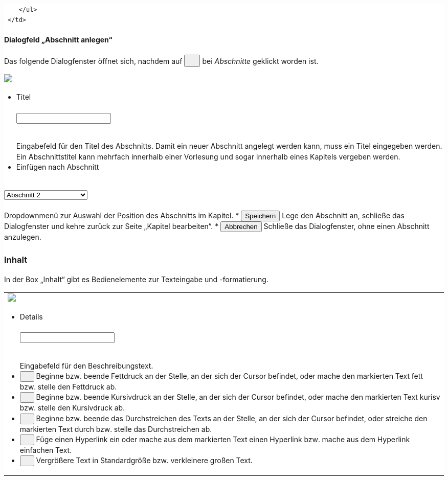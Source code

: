         </ul>
     </td>
  </tr>
</table>

#### Dialogfeld „Abschnitt anlegen“
Das folgende Dialogfenster öffnet sich, nachdem auf <button><img src="https://media.githubusercontent.com/media/MaMpf-HD/mampf/docs/docs/static/img/circle-plus-solid.png" width="15" height="15"/></button> bei <i>Abschnitte</i> geklickt worden ist.

<img src="https://media.githubusercontent.com/media/MaMpf-HD/mampf/docs/docs/static/img/kapitel_bearbeiten_abschnitt_anlegen.png" width="800"/>

* <form>
     <p>
        <label for="fname">Titel</label><br></br>
        <input type="text" id="fname" name="fname" value=""></input><br></br>
     </p>
  </form>
  Eingabefeld für den Titel des Abschnitts. Damit ein neuer Abschnitt angelegt werden kann, muss ein Titel eingegeben werden. Ein Abschnittstitel kann mehrfach innerhalb einer Vorlesung und sogar innerhalb eines Kapitels vergeben werden.
* <label for="cars"></label>Einfügen nach Abschnitt <br></br>
<select name="cars" id="cars">
   <option value="volvo">am Anfang des Kapitels</option>
   <option value="saab">Abschnitt 1</option>
   <option value="mercedes" selected>Abschnitt 2</option>
</select><br></br> Dropdownmenü zur Auswahl der Position des Abschnitts im Kapitel.
* <button>Speichern</button> Lege den Abschnitt an, schließe das Dialogfenster und kehre zurück zur Seite „Kapitel bearbeiten“.
* <button>Abbrechen</button> Schließe das Dialogfenster, ohne einen Abschnitt anzulegen.

### Inhalt
In der Box „Inhalt“ gibt es Bedienelemente zur Texteingabe und -formatierung.

<table>
  <tr>
    <td>
      <img src="https://media.githubusercontent.com/media/MaMpf-HD/mampf/docs/docs/static/img/kapitel_bearbeiten_inhalt_cut.png" width="3000"/>
      <ul>
        <li>
          <form>
                  <p>
                     <label for="fname">Details</label><br></br>
                     <input type="text" id="fname" name="fname"></input><br></br>
                  </p>
               </form>
               Eingabefeld für den Beschreibungstext.
        </li>
        <li>
          <button name="button"><img src="https://media.githubusercontent.com/media/MaMpf-HD/mampf/docs/docs/static/img/format-bold.png" width="12" height="12"/></button> Beginne bzw. beende Fettdruck an der Stelle, an der sich der Cursor befindet, oder mache den markierten Text fett bzw. stelle den Fettdruck ab.
        </li>
        <li>
          <button name="button"><img src="https://media.githubusercontent.com/media/MaMpf-HD/mampf/docs/docs/static/img/format-italic.png" width="12" height="12"/></button> Beginne bzw. beende Kursivdruck an der Stelle, an der sich der Cursor befindet, oder mache den markierten Text kurisv bzw. stelle den Kursivdruck ab.
        </li>
        <li>
          <button name="button"><img src="https://media.githubusercontent.com/media/MaMpf-HD/mampf/docs/docs/static/img/strikethrough.png" width="12" height="12"/></button> Beginne bzw. beende das Durchstreichen des Texts an der Stelle, an der sich der Cursor befindet, oder streiche den markierten Text durch bzw. stelle das Durchstreichen ab.
        </li>
        <li>
          <button name="button"><img src="https://media.githubusercontent.com/media/MaMpf-HD/mampf/docs/docs/static/img/link-solid.png" width="12" height="12"/></button> Füge einen Hyperlink ein oder mache aus dem markierten Text einen Hyperlink bzw. mache aus dem Hyperlink einfachen Text.
        </li>
        <li>
          <button name="button"><img src="https://media.githubusercontent.com/media/MaMpf-HD/mampf/docs/docs/static/img/format-size.png" width="12" height="12"/></button> Vergrößere Text in Standardgröße bzw. verkleinere großen Text.